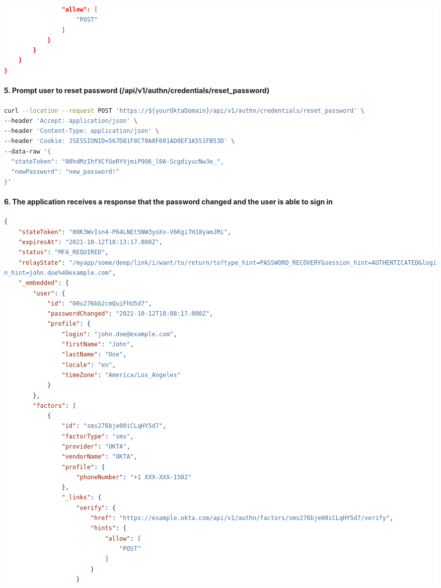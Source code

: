 ```JSON
                "allow": [
                    "POST"
                ]
            }
        }
    }
}
```

#### 5. Prompt user to reset password (/api/v1/authn/credentials/reset_password)

```bash
curl --location --request POST 'https://${yourOktaDomain}/api/v1/authn/credentials/reset_password' \
--header 'Accept: application/json' \
--header 'Content-Type: application/json' \
--header 'Cookie: JSESSIONID=567D81F8C70A8F601AD0EF3A551FB53D' \
--data-raw '{
  "stateToken": "00hdMzIhfXCfUeRYVjmiP9O6_l0A-ScgdiyucNw3e_",
  "newPassword": "new_password!"
}’
```

#### 6. The application receives a response that the password changed and the user is able to sign in

```JSON
{
    "stateToken": "00K3WvIsn4-P64LNEt5NW3yoXx-V6Kgi7H18yamJMi",
    "expiresAt": "2021-10-12T18:13:17.000Z",
    "status": "MFA_REQUIRED",
    "relayState": "/myapp/some/deep/link/i/want/to/return/to?type_hint=PASSWORD_RECOVERY&session_hint=AUTHENTICATED&login_hint=john.doe%40example.com",
    "_embedded": {
        "user": {
            "id": "00u276bb2cmQuiFhU5d7",
            "passwordChanged": "2021-10-12T18:08:17.000Z",
            "profile": {
                "login": "john.doe@example.com",
                "firstName": "John",
                "lastName": "Doe",
                "locale": "en",
                "timeZone": "America/Los_Angeles"
            }
        },
        "factors": [
            {
                "id": "sms276bje00iCLqHY5d7",
                "factorType": "sms",
                "provider": "OKTA",
                "vendorName": "OKTA",
                "profile": {
                    "phoneNumber": "+1 XXX-XXX-1502"
                },
                "_links": {
                    "verify": {
                        "href": "https://example.okta.com/api/v1/authn/factors/sms276bje00iCLqHY5d7/verify",
                        "hints": {
                            "allow": [
                                "POST"
                            ]
                        }
                    }
```
